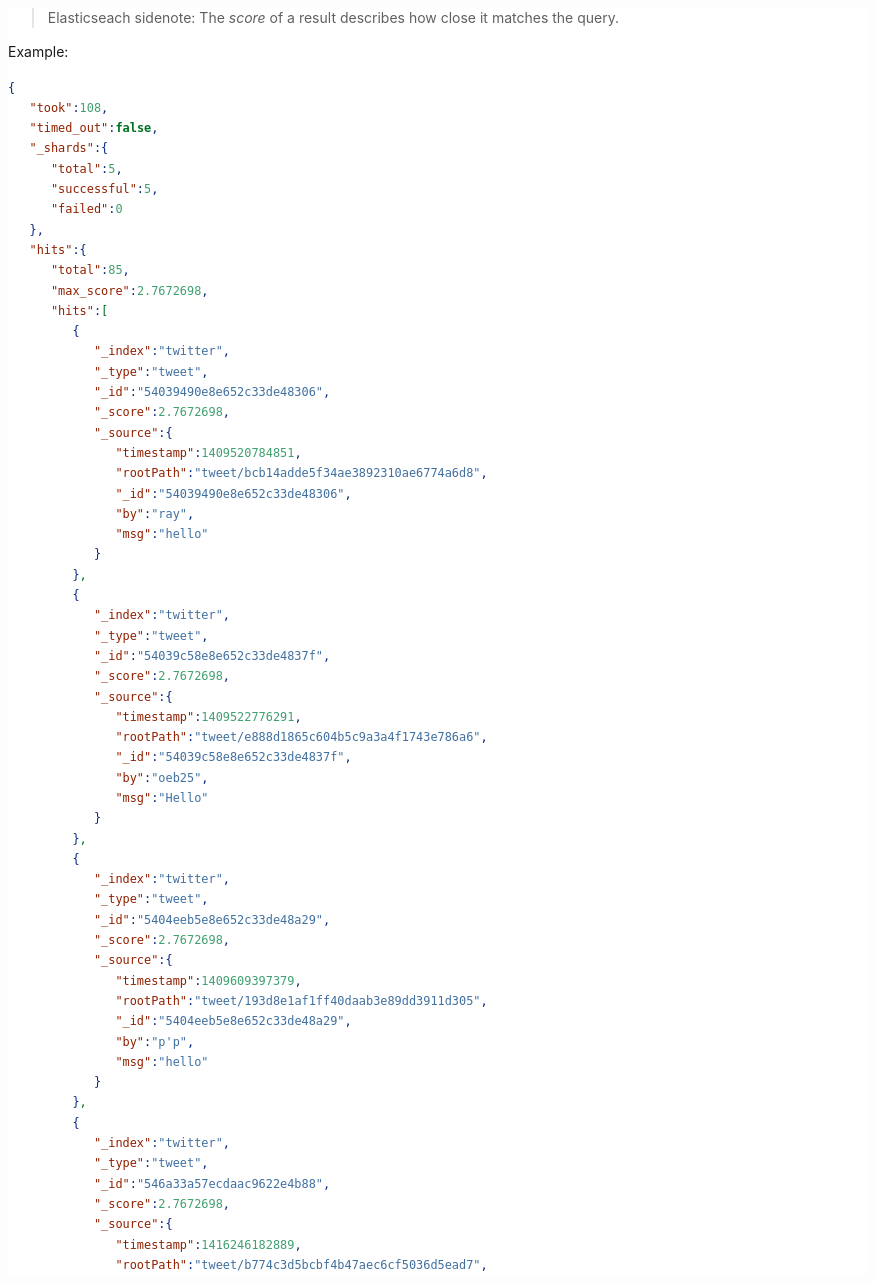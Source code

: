 > Elasticseach sidenote:
> The _score_ of a result describes how close it matches the query.

Example:

```json
{  
   "took":108,
   "timed_out":false,
   "_shards":{  
      "total":5,
      "successful":5,
      "failed":0
   },
   "hits":{  
      "total":85,
      "max_score":2.7672698,
      "hits":[  
         {  
            "_index":"twitter",
            "_type":"tweet",
            "_id":"54039490e8e652c33de48306",
            "_score":2.7672698,
            "_source":{  
               "timestamp":1409520784851,
               "rootPath":"tweet/bcb14adde5f34ae3892310ae6774a6d8",
               "_id":"54039490e8e652c33de48306",
               "by":"ray",
               "msg":"hello"
            }
         },
         {  
            "_index":"twitter",
            "_type":"tweet",
            "_id":"54039c58e8e652c33de4837f",
            "_score":2.7672698,
            "_source":{  
               "timestamp":1409522776291,
               "rootPath":"tweet/e888d1865c604b5c9a3a4f1743e786a6",
               "_id":"54039c58e8e652c33de4837f",
               "by":"oeb25",
               "msg":"Hello"
            }
         },
         {  
            "_index":"twitter",
            "_type":"tweet",
            "_id":"5404eeb5e8e652c33de48a29",
            "_score":2.7672698,
            "_source":{  
               "timestamp":1409609397379,
               "rootPath":"tweet/193d8e1af1ff40daab3e89dd3911d305",
               "_id":"5404eeb5e8e652c33de48a29",
               "by":"p'p",
               "msg":"hello"
            }
         },
         {  
            "_index":"twitter",
            "_type":"tweet",
            "_id":"546a33a57ecdaac9622e4b88",
            "_score":2.7672698,
            "_source":{  
               "timestamp":1416246182889,
               "rootPath":"tweet/b774c3d5bcbf4b47aec6cf5036d5ead7",
```